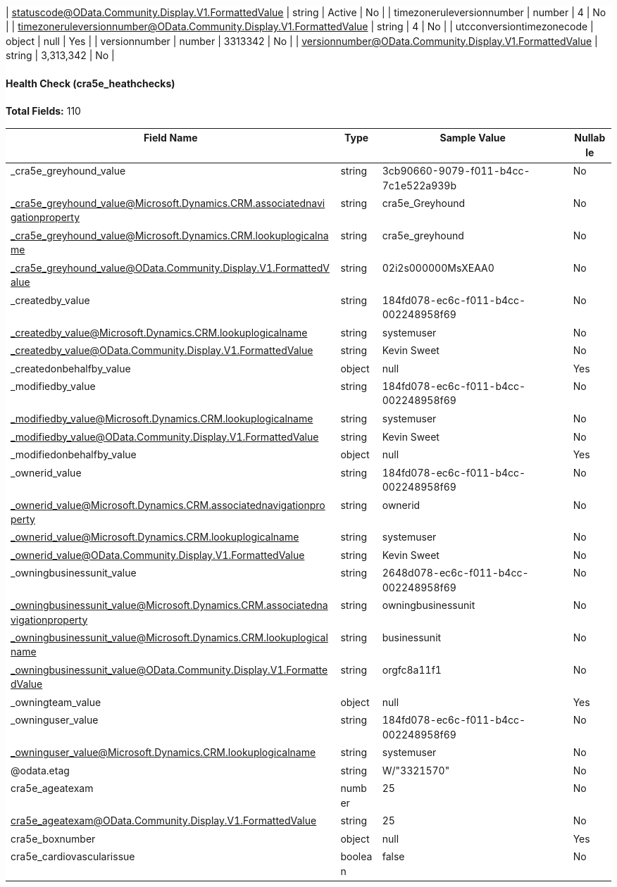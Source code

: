 | statuscode@OData.Community.Display.V1.FormattedValue | string | Active | No |
| timezoneruleversionnumber | number | 4 | No |
| timezoneruleversionnumber@OData.Community.Display.V1.FormattedValue | string | 4 | No |
| utcconversiontimezonecode | object | null | Yes |
| versionnumber | number | 3313342 | No |
| versionnumber@OData.Community.Display.V1.FormattedValue | string | 3,313,342 | No |

#### Health Check (cra5e_heathchecks)

**Total Fields:** 110

| Field Name | Type | Sample Value | Nullable |
|------------|------|--------------|----------|
| _cra5e_greyhound_value | string | 3cb90660-9079-f011-b4cc-7c1e522a939b | No |
| _cra5e_greyhound_value@Microsoft.Dynamics.CRM.associatednavigationproperty | string | cra5e_Greyhound | No |
| _cra5e_greyhound_value@Microsoft.Dynamics.CRM.lookuplogicalname | string | cra5e_greyhound | No |
| _cra5e_greyhound_value@OData.Community.Display.V1.FormattedValue | string | 02i2s000000MsXEAA0 | No |
| _createdby_value | string | 184fd078-ec6c-f011-b4cc-002248958f69 | No |
| _createdby_value@Microsoft.Dynamics.CRM.lookuplogicalname | string | systemuser | No |
| _createdby_value@OData.Community.Display.V1.FormattedValue | string | Kevin Sweet | No |
| _createdonbehalfby_value | object | null | Yes |
| _modifiedby_value | string | 184fd078-ec6c-f011-b4cc-002248958f69 | No |
| _modifiedby_value@Microsoft.Dynamics.CRM.lookuplogicalname | string | systemuser | No |
| _modifiedby_value@OData.Community.Display.V1.FormattedValue | string | Kevin Sweet | No |
| _modifiedonbehalfby_value | object | null | Yes |
| _ownerid_value | string | 184fd078-ec6c-f011-b4cc-002248958f69 | No |
| _ownerid_value@Microsoft.Dynamics.CRM.associatednavigationproperty | string | ownerid | No |
| _ownerid_value@Microsoft.Dynamics.CRM.lookuplogicalname | string | systemuser | No |
| _ownerid_value@OData.Community.Display.V1.FormattedValue | string | Kevin Sweet | No |
| _owningbusinessunit_value | string | 2648d078-ec6c-f011-b4cc-002248958f69 | No |
| _owningbusinessunit_value@Microsoft.Dynamics.CRM.associatednavigationproperty | string | owningbusinessunit | No |
| _owningbusinessunit_value@Microsoft.Dynamics.CRM.lookuplogicalname | string | businessunit | No |
| _owningbusinessunit_value@OData.Community.Display.V1.FormattedValue | string | orgfc8a11f1 | No |
| _owningteam_value | object | null | Yes |
| _owninguser_value | string | 184fd078-ec6c-f011-b4cc-002248958f69 | No |
| _owninguser_value@Microsoft.Dynamics.CRM.lookuplogicalname | string | systemuser | No |
| @odata.etag | string | W/"3321570" | No |
| cra5e_ageatexam | number | 25 | No |
| cra5e_ageatexam@OData.Community.Display.V1.FormattedValue | string | 25 | No |
| cra5e_boxnumber | object | null | Yes |
| cra5e_cardiovascularissue | boolean | false | No |